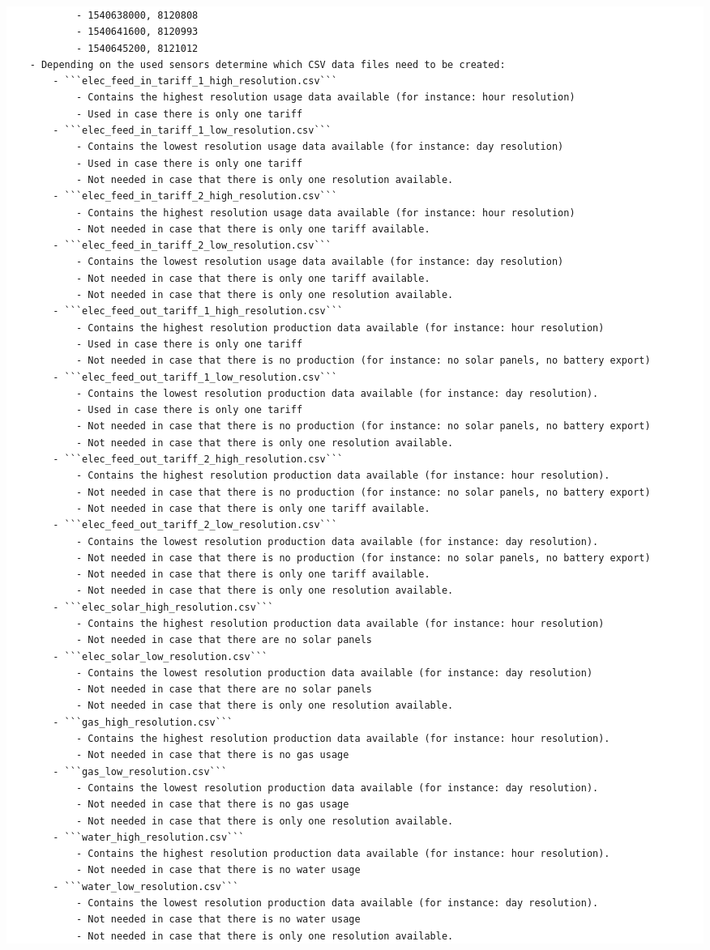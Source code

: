 		        - 1540638000, 8120808
		        - 1540641600, 8120993
		        - 1540645200, 8121012
		- Depending on the used sensors determine which CSV data files need to be created:
		    - ```elec_feed_in_tariff_1_high_resolution.csv```
			    - Contains the highest resolution usage data available (for instance: hour resolution)
				- Used in case there is only one tariff
			- ```elec_feed_in_tariff_1_low_resolution.csv```
				- Contains the lowest resolution usage data available (for instance: day resolution)
				- Used in case there is only one tariff
				- Not needed in case that there is only one resolution available.
			- ```elec_feed_in_tariff_2_high_resolution.csv```
				- Contains the highest resolution usage data available (for instance: hour resolution)
				- Not needed in case that there is only one tariff available.
		    - ```elec_feed_in_tariff_2_low_resolution.csv```
				- Contains the lowest resolution usage data available (for instance: day resolution)
				- Not needed in case that there is only one tariff available.
				- Not needed in case that there is only one resolution available.
			- ```elec_feed_out_tariff_1_high_resolution.csv```
				- Contains the highest resolution production data available (for instance: hour resolution)
				- Used in case there is only one tariff
				- Not needed in case that there is no production (for instance: no solar panels, no battery export)
			- ```elec_feed_out_tariff_1_low_resolution.csv```
				- Contains the lowest resolution production data available (for instance: day resolution).
				- Used in case there is only one tariff
				- Not needed in case that there is no production (for instance: no solar panels, no battery export)
				- Not needed in case that there is only one resolution available.
			- ```elec_feed_out_tariff_2_high_resolution.csv```
				- Contains the highest resolution production data available (for instance: hour resolution).
				- Not needed in case that there is no production (for instance: no solar panels, no battery export)
				- Not needed in case that there is only one tariff available.
			- ```elec_feed_out_tariff_2_low_resolution.csv```
				- Contains the lowest resolution production data available (for instance: day resolution).
				- Not needed in case that there is no production (for instance: no solar panels, no battery export)
				- Not needed in case that there is only one tariff available.
				- Not needed in case that there is only one resolution available.
			- ```elec_solar_high_resolution.csv```
				- Contains the highest resolution production data available (for instance: hour resolution)
				- Not needed in case that there are no solar panels
			- ```elec_solar_low_resolution.csv```
				- Contains the lowest resolution production data available (for instance: day resolution)
				- Not needed in case that there are no solar panels
				- Not needed in case that there is only one resolution available.
			- ```gas_high_resolution.csv```
				- Contains the highest resolution production data available (for instance: hour resolution).
				- Not needed in case that there is no gas usage
			- ```gas_low_resolution.csv```
				- Contains the lowest resolution production data available (for instance: day resolution).
				- Not needed in case that there is no gas usage
				- Not needed in case that there is only one resolution available.
			- ```water_high_resolution.csv```
				- Contains the highest resolution production data available (for instance: hour resolution).
				- Not needed in case that there is no water usage
			- ```water_low_resolution.csv```
				- Contains the lowest resolution production data available (for instance: day resolution).
				- Not needed in case that there is no water usage
				- Not needed in case that there is only one resolution available.
